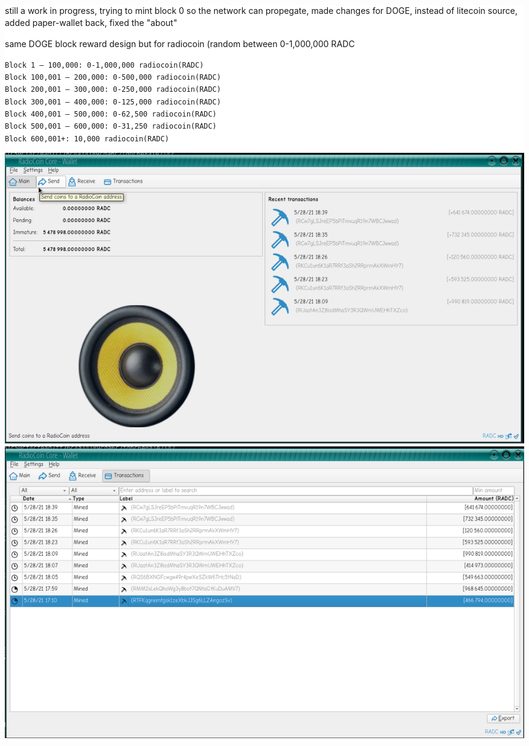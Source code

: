 still a work in progress, trying to mint block 0 so the network can propegate,
made changes for DOGE, instead of litecoin source, added paper-wallet back, fixed the "about"


same DOGE block reward design but for radiocoin (random between 0-1,000,000 RADC
```
Block 1 — 100,000: 0-1,000,000 radiocoin(RADC)
Block 100,001 — 200,000: 0-500,000 radiocoin(RADC)
Block 200,001 — 300,000: 0-250,000 radiocoin(RADC)
Block 300,001 — 400,000: 0-125,000 radiocoin(RADC)
Block 400,001 — 500,000: 0-62,500 radiocoin(RADC)
Block 500,001 — 600,000: 0-31,250 radiocoin(RADC)
Block 600,001+: 10,000 radiocoin(RADC)
```
![s1](https://raw.githubusercontent.com/c4pt000/radioCOIN/main/block-reward-2.png)
![s1](https://raw.githubusercontent.com/c4pt000/radioCOIN/main/block-reward.png)